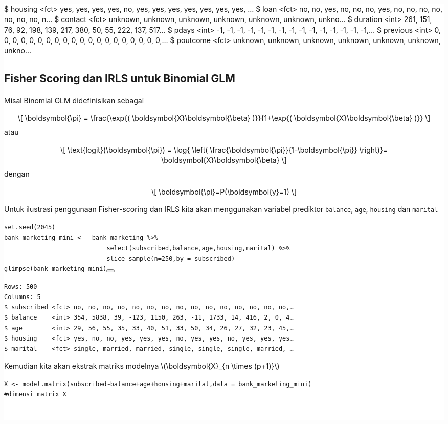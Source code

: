 $ housing    &lt;fct&gt; yes, yes, yes, yes, no, yes, yes, yes, yes, yes, yes, yes, …
$ loan       &lt;fct&gt; no, no, yes, no, no, no, yes, no, no, no, no, no, no, no, n…
$ contact    &lt;fct&gt; unknown, unknown, unknown, unknown, unknown, unknown, unkno…
$ duration   &lt;int&gt; 261, 151, 76, 92, 198, 139, 217, 380, 50, 55, 222, 137, 517…
$ pdays      &lt;int&gt; -1, -1, -1, -1, -1, -1, -1, -1, -1, -1, -1, -1, -1, -1, -1,…
$ previous   &lt;int&gt; 0, 0, 0, 0, 0, 0, 0, 0, 0, 0, 0, 0, 0, 0, 0, 0, 0, 0, 0, 0,…
$ poutcome   &lt;fct&gt; unknown, unknown, unknown, unknown, unknown, unknown, unkno…</code></pre>
</div>
</div>
</section>
<section id="fisher-scoring-dan-irls-untuk-binomial-glm" class="level2">
<h2 class="anchored" data-anchor-id="fisher-scoring-dan-irls-untuk-binomial-glm">Fisher Scoring dan IRLS untuk Binomial GLM</h2>
<p>Misal Binomial GLM didefinisikan sebagai</p>
<p><span class="math display">\[
\boldsymbol{\pi} = \frac{\exp{( \boldsymbol{X}\boldsymbol{\beta} )}}{1+\exp{( \boldsymbol{X}\boldsymbol{\beta} )}}
\]</span> atau</p>
<p><span class="math display">\[
\text{logit}(\boldsymbol{\pi}) = \log{ \left( \frac{\boldsymbol{\pi}}{1-\boldsymbol{\pi}} \right)}= \boldsymbol{X}\boldsymbol{\beta}
\]</span> dengan</p>
<p><span class="math display">\[
\boldsymbol{\pi}=P(\boldsymbol{y}=1)
\]</span></p>
<p>Untuk ilustrasi penggunaan Fisher-scoring dan IRLS kita akan menggunakan variabel prediktor <code>balance</code>, <code>age</code>, <code>housing</code> dan <code>marital</code></p>
<div class="cell">
<div class="sourceCode cell-code" id="cb5"><pre class="sourceCode r code-with-copy"><code class="sourceCode r"><span id="cb5-1"><a href="#cb5-1" aria-hidden="true" tabindex="-1"></a><span class="fu">set.seed</span>(<span class="dv">2045</span>)</span>
<span id="cb5-2"><a href="#cb5-2" aria-hidden="true" tabindex="-1"></a>bank_marketing_mini <span class="ot">&lt;-</span>  bank_marketing <span class="sc">%&gt;%</span> </span>
<span id="cb5-3"><a href="#cb5-3" aria-hidden="true" tabindex="-1"></a>                            <span class="fu">select</span>(subscribed,balance,age,housing,marital) <span class="sc">%&gt;%</span> </span>
<span id="cb5-4"><a href="#cb5-4" aria-hidden="true" tabindex="-1"></a>                            <span class="fu">slice_sample</span>(<span class="at">n=</span><span class="dv">250</span>,<span class="at">by =</span> subscribed)</span>
<span id="cb5-5"><a href="#cb5-5" aria-hidden="true" tabindex="-1"></a><span class="fu">glimpse</span>(bank_marketing_mini)</span></code><button title="Copy to Clipboard" class="code-copy-button"><i class="bi"></i></button></pre></div>
<div class="cell-output cell-output-stdout">
<pre><code>Rows: 500
Columns: 5
$ subscribed &lt;fct&gt; no, no, no, no, no, no, no, no, no, no, no, no, no, no, no,…
$ balance    &lt;int&gt; 354, 5838, 39, -123, 1150, 263, -11, 1733, 14, 416, 2, 0, 4…
$ age        &lt;int&gt; 29, 56, 55, 35, 33, 40, 51, 33, 50, 34, 26, 27, 32, 23, 45,…
$ housing    &lt;fct&gt; yes, no, no, yes, yes, yes, no, yes, yes, no, yes, yes, yes…
$ marital    &lt;fct&gt; single, married, married, single, single, single, married, …</code></pre>
</div>
</div>
<p>Kemudian kita akan ekstrak matriks modelnya <span class="math inline">\(\boldsymbol{X}_{n \times (p+1)}\)</span></p>
<div class="cell">
<div class="sourceCode cell-code" id="cb7"><pre class="sourceCode r code-with-copy"><code class="sourceCode r"><span id="cb7-1"><a href="#cb7-1" aria-hidden="true" tabindex="-1"></a>X <span class="ot">&lt;-</span> <span class="fu">model.matrix</span>(subscribed<span class="sc">~</span>balance<span class="sc">+</span>age<span class="sc">+</span>housing<span class="sc">+</span>marital,<span class="at">data =</span> bank_marketing_mini)</span>
<span id="cb7-2"><a href="#cb7-2" aria-hidden="true" tabindex="-1"></a><span class="co">#dimensi matrix X</span></span>